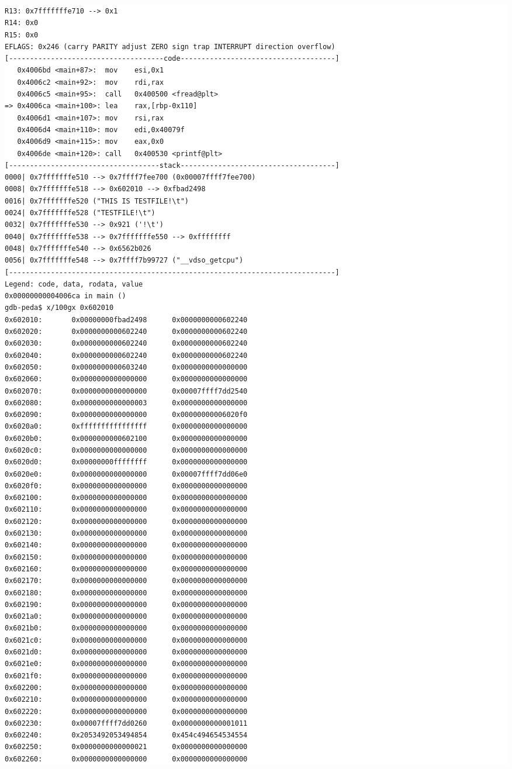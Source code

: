     R13: 0x7fffffffe710 --> 0x1
    R14: 0x0
    R15: 0x0
    EFLAGS: 0x246 (carry PARITY adjust ZERO sign trap INTERRUPT direction overflow)
    [-------------------------------------code-------------------------------------]
       0x4006bd <main+87>:  mov    esi,0x1
       0x4006c2 <main+92>:  mov    rdi,rax
       0x4006c5 <main+95>:  call   0x400500 <fread@plt>
    => 0x4006ca <main+100>: lea    rax,[rbp-0x110]
       0x4006d1 <main+107>: mov    rsi,rax
       0x4006d4 <main+110>: mov    edi,0x40079f
       0x4006d9 <main+115>: mov    eax,0x0
       0x4006de <main+120>: call   0x400530 <printf@plt>
    [------------------------------------stack-------------------------------------]
    0000| 0x7fffffffe510 --> 0x7ffff7fee700 (0x00007ffff7fee700)
    0008| 0x7fffffffe518 --> 0x602010 --> 0xfbad2498
    0016| 0x7fffffffe520 ("THIS IS TESTFILE!\t")
    0024| 0x7fffffffe528 ("TESTFILE!\t")
    0032| 0x7fffffffe530 --> 0x921 ('!\t')
    0040| 0x7fffffffe538 --> 0x7fffffffe550 --> 0xffffffff
    0048| 0x7fffffffe540 --> 0x6562b026
    0056| 0x7fffffffe548 --> 0x7ffff7b99727 ("__vdso_getcpu")
    [------------------------------------------------------------------------------]
    Legend: code, data, rodata, value
    0x00000000004006ca in main ()
    gdb-peda$ x/100gx 0x602010
    0x602010:       0x00000000fbad2498      0x0000000000602240
    0x602020:       0x0000000000602240      0x0000000000602240
    0x602030:       0x0000000000602240      0x0000000000602240
    0x602040:       0x0000000000602240      0x0000000000602240
    0x602050:       0x0000000000603240      0x0000000000000000
    0x602060:       0x0000000000000000      0x0000000000000000
    0x602070:       0x0000000000000000      0x00007ffff7dd2540
    0x602080:       0x0000000000000003      0x0000000000000000
    0x602090:       0x0000000000000000      0x00000000006020f0
    0x6020a0:       0xffffffffffffffff      0x0000000000000000
    0x6020b0:       0x0000000000602100      0x0000000000000000
    0x6020c0:       0x0000000000000000      0x0000000000000000
    0x6020d0:       0x00000000ffffffff      0x0000000000000000
    0x6020e0:       0x0000000000000000      0x00007ffff7dd06e0
    0x6020f0:       0x0000000000000000      0x0000000000000000
    0x602100:       0x0000000000000000      0x0000000000000000
    0x602110:       0x0000000000000000      0x0000000000000000
    0x602120:       0x0000000000000000      0x0000000000000000
    0x602130:       0x0000000000000000      0x0000000000000000
    0x602140:       0x0000000000000000      0x0000000000000000
    0x602150:       0x0000000000000000      0x0000000000000000
    0x602160:       0x0000000000000000      0x0000000000000000
    0x602170:       0x0000000000000000      0x0000000000000000
    0x602180:       0x0000000000000000      0x0000000000000000
    0x602190:       0x0000000000000000      0x0000000000000000
    0x6021a0:       0x0000000000000000      0x0000000000000000
    0x6021b0:       0x0000000000000000      0x0000000000000000
    0x6021c0:       0x0000000000000000      0x0000000000000000
    0x6021d0:       0x0000000000000000      0x0000000000000000
    0x6021e0:       0x0000000000000000      0x0000000000000000
    0x6021f0:       0x0000000000000000      0x0000000000000000
    0x602200:       0x0000000000000000      0x0000000000000000
    0x602210:       0x0000000000000000      0x0000000000000000
    0x602220:       0x0000000000000000      0x0000000000000000
    0x602230:       0x00007ffff7dd0260      0x0000000000001011
    0x602240:       0x2053492053494854      0x454c494654534554
    0x602250:       0x0000000000000021      0x0000000000000000
    0x602260:       0x0000000000000000      0x0000000000000000